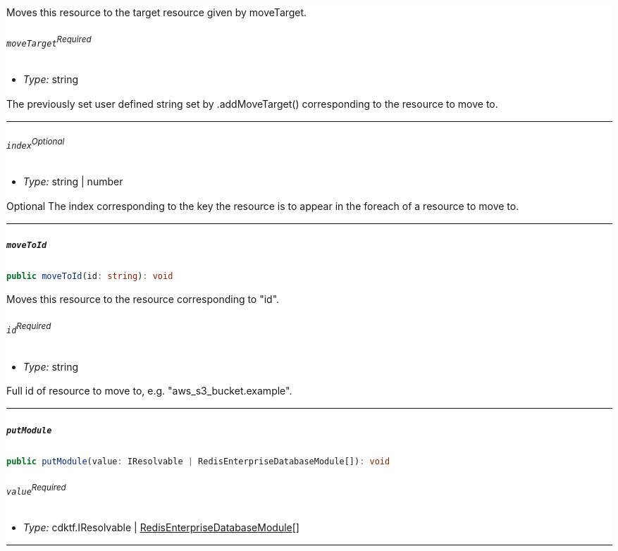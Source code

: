 Moves this resource to the target resource given by moveTarget.

###### `moveTarget`<sup>Required</sup> <a name="moveTarget" id="@cdktf/provider-azurerm.redisEnterpriseDatabase.RedisEnterpriseDatabase.moveTo.parameter.moveTarget"></a>

- *Type:* string

The previously set user defined string set by .addMoveTarget() corresponding to the resource to move to.

---

###### `index`<sup>Optional</sup> <a name="index" id="@cdktf/provider-azurerm.redisEnterpriseDatabase.RedisEnterpriseDatabase.moveTo.parameter.index"></a>

- *Type:* string | number

Optional The index corresponding to the key the resource is to appear in the foreach of a resource to move to.

---

##### `moveToId` <a name="moveToId" id="@cdktf/provider-azurerm.redisEnterpriseDatabase.RedisEnterpriseDatabase.moveToId"></a>

```typescript
public moveToId(id: string): void
```

Moves this resource to the resource corresponding to "id".

###### `id`<sup>Required</sup> <a name="id" id="@cdktf/provider-azurerm.redisEnterpriseDatabase.RedisEnterpriseDatabase.moveToId.parameter.id"></a>

- *Type:* string

Full id of resource to move to, e.g. "aws_s3_bucket.example".

---

##### `putModule` <a name="putModule" id="@cdktf/provider-azurerm.redisEnterpriseDatabase.RedisEnterpriseDatabase.putModule"></a>

```typescript
public putModule(value: IResolvable | RedisEnterpriseDatabaseModule[]): void
```

###### `value`<sup>Required</sup> <a name="value" id="@cdktf/provider-azurerm.redisEnterpriseDatabase.RedisEnterpriseDatabase.putModule.parameter.value"></a>

- *Type:* cdktf.IResolvable | <a href="#@cdktf/provider-azurerm.redisEnterpriseDatabase.RedisEnterpriseDatabaseModule">RedisEnterpriseDatabaseModule</a>[]

---
